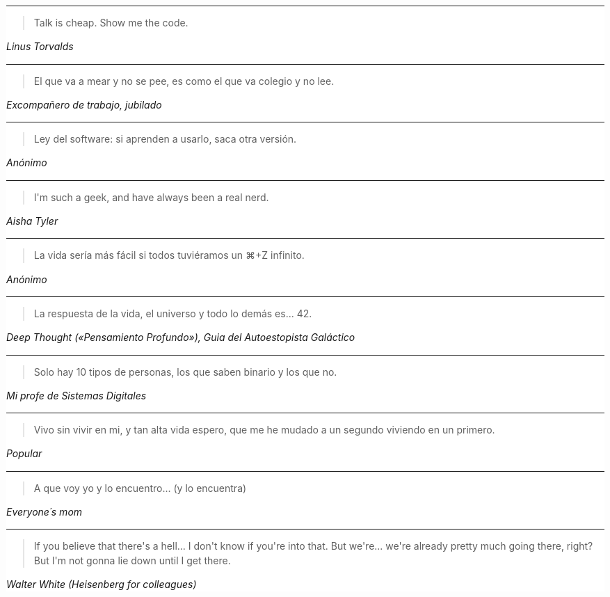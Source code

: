 -------

> Talk is cheap. Show me the code.

*Linus Torvalds*

-------

> El que va a mear y no se pee, es como el que va colegio y no lee.

*Excompañero de trabajo, jubilado*

-------

> Ley del software: si aprenden a usarlo, saca otra versión.

*Anónimo*

-------

> I'm such a geek, and have always been a real nerd.

*Aisha Tyler*

-------

> La vida sería más fácil si todos tuviéramos un ⌘+Z infinito.

*Anónimo*

-------

> La respuesta de la vida, el universo y todo lo demás es... 42.

*Deep Thought («Pensamiento Profundo»), Guia del Autoestopista Galáctico*

-------

> Solo hay 10 tipos de personas, los que saben binario y los que no.

*Mi profe de Sistemas Digitales*

-------

> Vivo sin vivir en mi, y tan alta vida espero, que me he mudado a un segundo viviendo en un primero.

*Popular*

-------

> A que voy yo y lo encuentro... (y lo encuentra)

*Everyone´s mom*

---------

> If you believe that there's a hell... I don't know if you're into that. But we're... we're already pretty much going there, right?
But I'm not gonna lie down until I get there.

*Walter White (Heisenberg for colleagues)*
